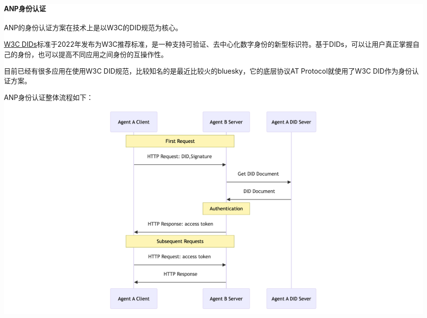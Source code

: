 #### ANP身份认证

ANP的身份认证方案在技术上是以W3C的DID规范为核心。

[W3C DIDs](https://www.w3.org/TR/did-core/)标准于2022年发布为W3C推荐标准，是一种支持可验证、去中心化数字身份的新型标识符。基于DIDs，可以让用户真正掌握自己的身份，也可以提高不同应用之间身份的互操作性。

目前已经有很多应用在使用W3C DID规范，比较知名的是最近比较火的bluesky，它的底层协议AT Protocol就使用了W3C DID作为身份认证方案。

ANP身份认证整体流程如下：

<p align="center">
  <img src="/blogs/images/anp-authorization.png" width="50%" alt="anp-authorization"/>
</p>
